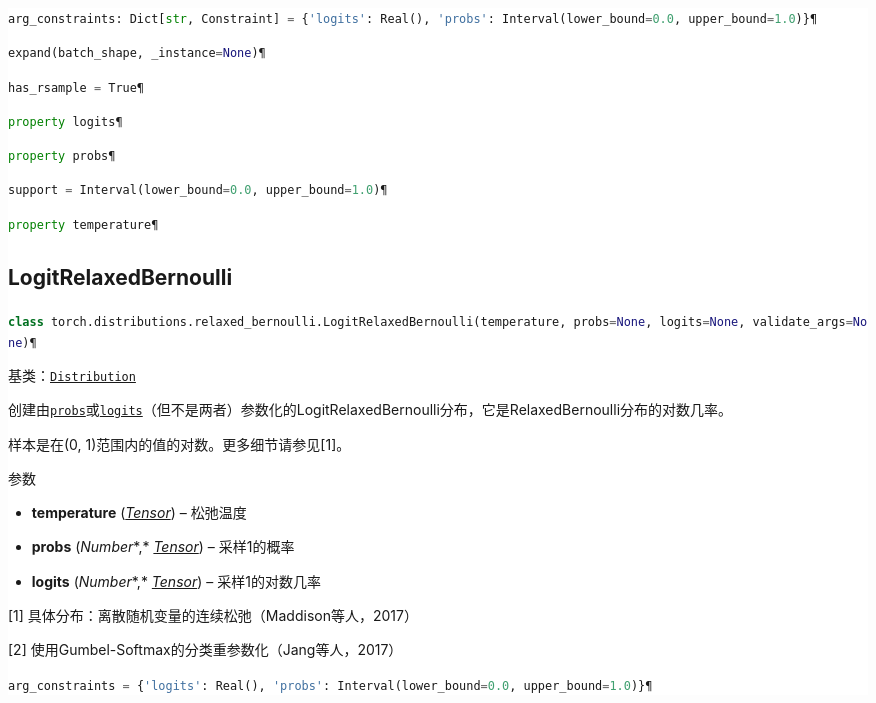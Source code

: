 ```py
arg_constraints: Dict[str, Constraint] = {'logits': Real(), 'probs': Interval(lower_bound=0.0, upper_bound=1.0)}¶
```

```py
expand(batch_shape, _instance=None)¶
```

```py
has_rsample = True¶
```

```py
property logits¶
```

```py
property probs¶
```

```py
support = Interval(lower_bound=0.0, upper_bound=1.0)¶
```

```py
property temperature¶
```

## LogitRelaxedBernoulli

```py
class torch.distributions.relaxed_bernoulli.LogitRelaxedBernoulli(temperature, probs=None, logits=None, validate_args=None)¶
```

基类：[`Distribution`](#torch.distributions.distribution.Distribution "torch.distributions.distribution.Distribution")

创建由[`probs`](#torch.distributions.relaxed_bernoulli.LogitRelaxedBernoulli.probs "torch.distributions.relaxed_bernoulli.LogitRelaxedBernoulli.probs")或[`logits`](#torch.distributions.relaxed_bernoulli.LogitRelaxedBernoulli.logits "torch.distributions.relaxed_bernoulli.LogitRelaxedBernoulli.logits")（但不是两者）参数化的LogitRelaxedBernoulli分布，它是RelaxedBernoulli分布的对数几率。

样本是在(0, 1)范围内的值的对数。更多细节请参见[1]。

参数

+   **temperature** ([*Tensor*](tensors.html#torch.Tensor "torch.Tensor")) – 松弛温度

+   **probs** (*Number**,* [*Tensor*](tensors.html#torch.Tensor "torch.Tensor")) – 采样1的概率

+   **logits** (*Number**,* [*Tensor*](tensors.html#torch.Tensor "torch.Tensor")) – 采样1的对数几率

[1] 具体分布：离散随机变量的连续松弛（Maddison等人，2017）

[2] 使用Gumbel-Softmax的分类重参数化（Jang等人，2017）

```py
arg_constraints = {'logits': Real(), 'probs': Interval(lower_bound=0.0, upper_bound=1.0)}¶
```
